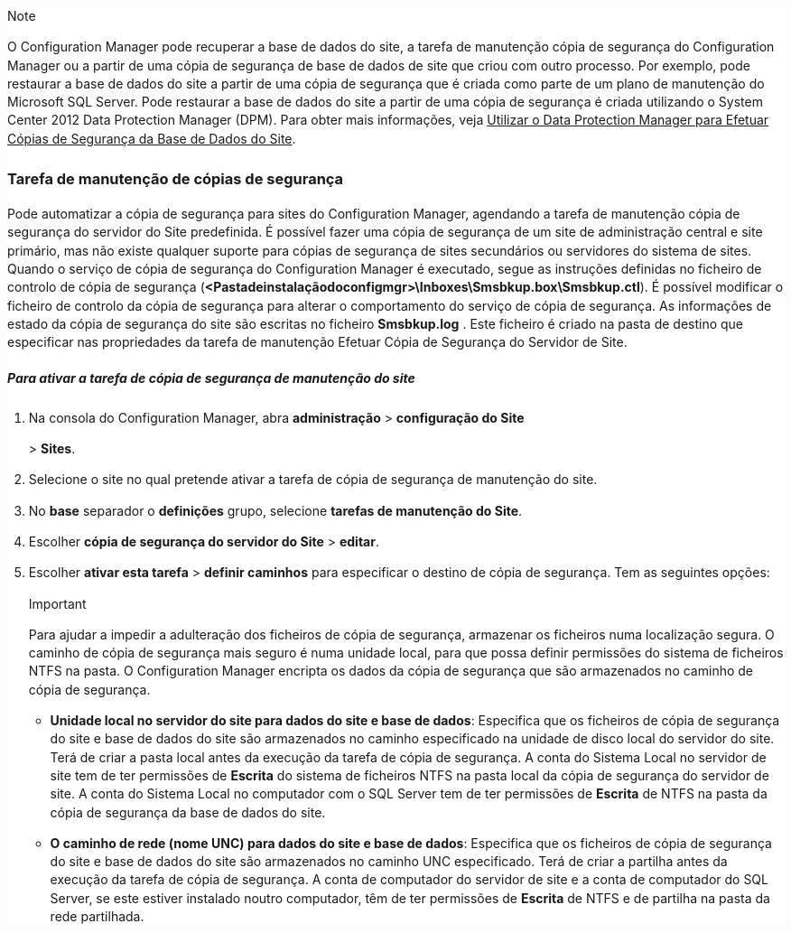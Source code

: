 > [!NOTE]  
>  O Configuration Manager pode recuperar a base de dados do site, a tarefa de manutenção cópia de segurança do Configuration Manager ou a partir de uma cópia de segurança de base de dados de site que criou com outro processo. Por exemplo, pode restaurar a base de dados do site a partir de uma cópia de segurança que é criada como parte de um plano de manutenção do Microsoft SQL Server. Pode restaurar a base de dados do site a partir de uma cópia de segurança é criada utilizando o System Center 2012 Data Protection Manager (DPM). Para obter mais informações, veja [Utilizar o Data Protection Manager para Efetuar Cópias de Segurança da Base de Dados do Site](#BKMK_DPMBackup).  

###  <a name="BKMK_BackupMaintenanceTask"></a> Tarefa de manutenção de cópias de segurança  
 Pode automatizar a cópia de segurança para sites do Configuration Manager, agendando a tarefa de manutenção cópia de segurança do servidor do Site predefinida. É possível fazer uma cópia de segurança de um site de administração central e site primário, mas não existe qualquer suporte para cópias de segurança de sites secundários ou servidores do sistema de sites. Quando o serviço de cópia de segurança do Configuration Manager é executado, segue as instruções definidas no ficheiro de controlo de cópia de segurança (**&lt;Pastadeinstalaçãodoconfigmgr\>\Inboxes\Smsbkup.box\Smsbkup.ctl**). É possível modificar o ficheiro de controlo da cópia de segurança para alterar o comportamento do serviço de cópia de segurança. As informações de estado da cópia de segurança do site são escritas no ficheiro **Smsbkup.log** . Este ficheiro é criado na pasta de destino que especificar nas propriedades da tarefa de manutenção Efetuar Cópia de Segurança do Servidor de Site.  


##### <a name="to-enable-the-site-backup-maintenance-task"></a>Para ativar a tarefa de cópia de segurança de manutenção do site  

1.  Na consola do Configuration Manager, abra **administração** > **configuração do Site**  

     \> **Sites**.  

2.  Selecione o site no qual pretende ativar a tarefa de cópia de segurança de manutenção do site.  

3.  No **base** separador o **definições** grupo, selecione **tarefas de manutenção do Site**.  

4.  Escolher **cópia de segurança do servidor do Site**  >  **editar**.  

5.  Escolher **ativar esta tarefa** > **definir caminhos** para especificar o destino de cópia de segurança. Tem as seguintes opções:  

    > [!IMPORTANT]  
    >  Para ajudar a impedir a adulteração dos ficheiros de cópia de segurança, armazenar os ficheiros numa localização segura. O caminho de cópia de segurança mais seguro é numa unidade local, para que possa definir permissões do sistema de ficheiros NTFS na pasta. O Configuration Manager encripta os dados da cópia de segurança que são armazenados no caminho de cópia de segurança.  

    -   **Unidade local no servidor do site para dados do site e base de dados**: Especifica que os ficheiros de cópia de segurança do site e base de dados do site são armazenados no caminho especificado na unidade de disco local do servidor do site. Terá de criar a pasta local antes da execução da tarefa de cópia de segurança. A conta do Sistema Local no servidor de site tem de ter permissões de **Escrita** do sistema de ficheiros NTFS na pasta local da cópia de segurança do servidor de site. A conta do Sistema Local no computador com o SQL Server tem de ter permissões de **Escrita** de NTFS na pasta da cópia de segurança da base de dados do site.  

    -   **O caminho de rede (nome UNC) para dados do site e base de dados**: Especifica que os ficheiros de cópia de segurança do site e base de dados do site são armazenados no caminho UNC especificado. Terá de criar a partilha antes da execução da tarefa de cópia de segurança. A conta de computador do servidor de site e a conta de computador do SQL Server, se este estiver instalado noutro computador, têm de ter permissões de **Escrita** de NTFS e de partilha na pasta da rede partilhada.  
